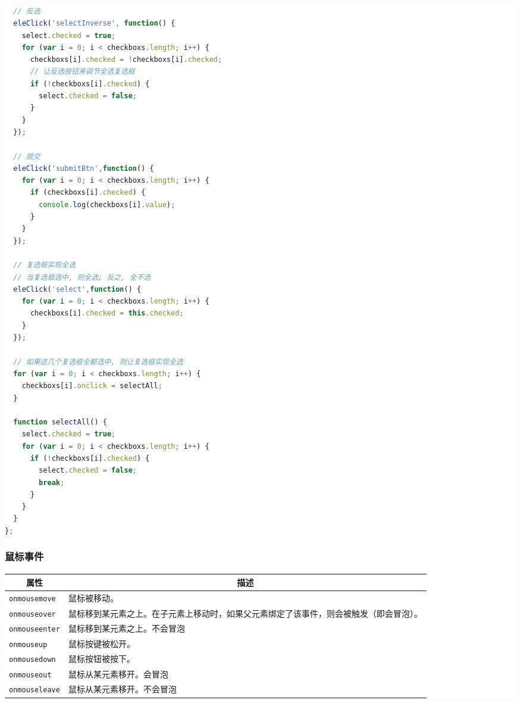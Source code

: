 ```js
  // 反选
  eleClick('selectInverse', function() {
    select.checked = true;
    for (var i = 0; i < checkboxs.length; i++) {
      checkboxs[i].checked = !checkboxs[i].checked;
      // 让反选按钮来调节全选复选框
      if (!checkboxs[i].checked) {
        select.checked = false;
      }
    }
  });

  // 提交
  eleClick('submitBtn',function() {
    for (var i = 0; i < checkboxs.length; i++) {
      if (checkboxs[i].checked) {
        console.log(checkboxs[i].value);
      }
    }
  });

  // 复选框实现全选
  // 当复选框选中, 则全选; 反之, 全不选
  eleClick('select',function() {
    for (var i = 0; i < checkboxs.length; i++) {
      checkboxs[i].checked = this.checked;
    }
  });

  // 如果这几个复选框全都选中, 则让复选框实现全选
  for (var i = 0; i < checkboxs.length; i++) {
    checkboxs[i].onclick = selectAll;
  }

  function selectAll() {
    select.checked = true;
    for (var i = 0; i < checkboxs.length; i++) {
      if (!checkboxs[i].checked) {
        select.checked = false;
        break;
      }
    }
  }
};
```

### 鼠标事件

|属性|描述|
|---|---|
|`onmousemove`|鼠标被移动。|
|`onmouseover`|鼠标移到某元素之上。在子元素上移动时，如果父元素绑定了该事件，则会被触发（即会冒泡）。|
|`onmouseenter`|鼠标移到某元素之上。不会冒泡|
|`onmouseup`|鼠标按键被松开。|
|`onmousedown`|鼠标按钮被按下。|
|`onmouseout`|鼠标从某元素移开。会冒泡|
|`onmouseleave`|鼠标从某元素移开。不会冒泡|
